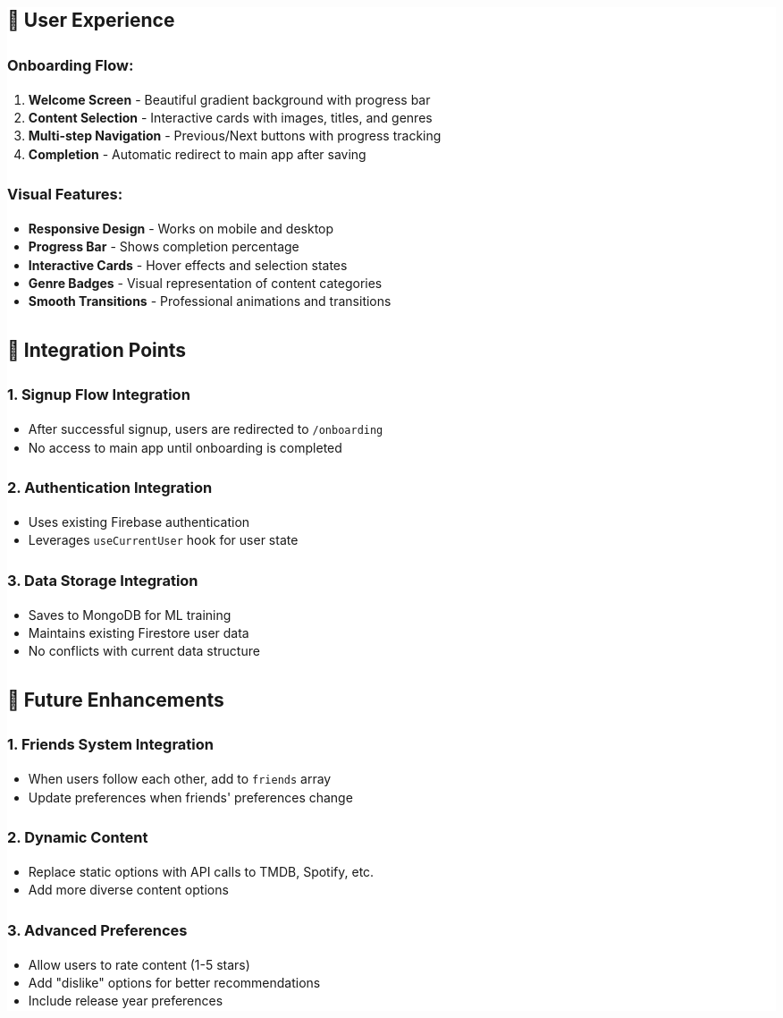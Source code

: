 ## 🎨 User Experience

### Onboarding Flow:

1. **Welcome Screen** - Beautiful gradient background with progress bar
2. **Content Selection** - Interactive cards with images, titles, and genres
3. **Multi-step Navigation** - Previous/Next buttons with progress tracking
4. **Completion** - Automatic redirect to main app after saving

### Visual Features:

- **Responsive Design** - Works on mobile and desktop
- **Progress Bar** - Shows completion percentage
- **Interactive Cards** - Hover effects and selection states
- **Genre Badges** - Visual representation of content categories
- **Smooth Transitions** - Professional animations and transitions

## 🔄 Integration Points

### 1. **Signup Flow Integration**

- After successful signup, users are redirected to `/onboarding`
- No access to main app until onboarding is completed

### 2. **Authentication Integration**

- Uses existing Firebase authentication
- Leverages `useCurrentUser` hook for user state

### 3. **Data Storage Integration**

- Saves to MongoDB for ML training
- Maintains existing Firestore user data
- No conflicts with current data structure

## 🚀 Future Enhancements

### 1. **Friends System Integration**

- When users follow each other, add to `friends` array
- Update preferences when friends' preferences change

### 2. **Dynamic Content**

- Replace static options with API calls to TMDB, Spotify, etc.
- Add more diverse content options

### 3. **Advanced Preferences**

- Allow users to rate content (1-5 stars)
- Add "dislike" options for better recommendations
- Include release year preferences
